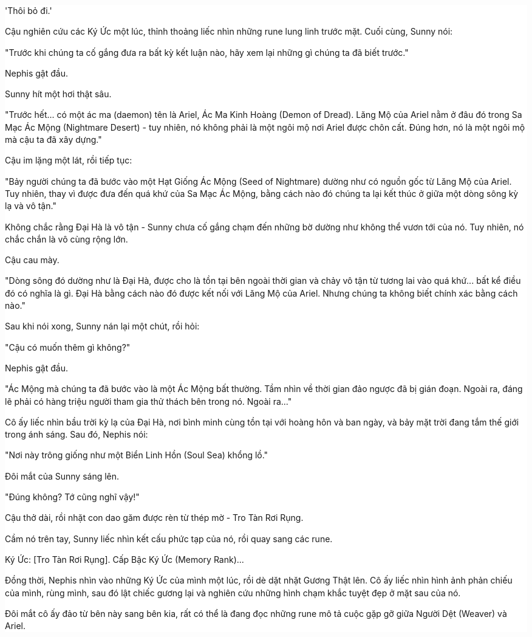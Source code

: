'Thôi bỏ đi.'

Cậu nghiên cứu các Ký Ức một lúc, thỉnh thoảng liếc nhìn những rune lung linh trước mặt. Cuối cùng, Sunny nói:

"Trước khi chúng ta cố gắng đưa ra bất kỳ kết luận nào, hãy xem lại những gì chúng ta đã biết trước."

Nephis gật đầu.

Sunny hít một hơi thật sâu.

"Trước hết... có một ác ma (daemon) tên là Ariel, Ác Ma Kinh Hoàng (Demon of Dread). Lăng Mộ của Ariel nằm ở đâu đó trong Sa Mạc Ác Mộng (Nightmare Desert) - tuy nhiên, nó không phải là một ngôi mộ nơi Ariel được chôn cất. Đúng hơn, nó là một ngôi mộ mà cậu ta đã xây dựng."

Cậu im lặng một lát, rồi tiếp tục:

"Bảy người chúng ta đã bước vào một Hạt Giống Ác Mộng (Seed of Nightmare) dường như có nguồn gốc từ Lăng Mộ của Ariel. Tuy nhiên, thay vì được đưa đến quá khứ của Sa Mạc Ác Mộng, bằng cách nào đó chúng ta lại kết thúc ở giữa một dòng sông kỳ lạ và vô tận."

Không chắc rằng Đại Hà là vô tận - Sunny chưa cố gắng chạm đến những bờ dường như không thể vươn tới của nó. Tuy nhiên, nó chắc chắn là vô cùng rộng lớn.

Cậu cau mày.

"Dòng sông đó dường như là Đại Hà, được cho là tồn tại bên ngoài thời gian và chảy vô tận từ tương lai vào quá khứ... bất kể điều đó có nghĩa là gì. Đại Hà bằng cách nào đó được kết nối với Lăng Mộ của Ariel. Nhưng chúng ta không biết chính xác bằng cách nào."

Sau khi nói xong, Sunny nán lại một chút, rồi hỏi:

"Cậu có muốn thêm gì không?"

Nephis gật đầu.

"Ác Mộng mà chúng ta đã bước vào là một Ác Mộng bất thường. Tầm nhìn về thời gian đảo ngược đã bị gián đoạn. Ngoài ra, đáng lẽ phải có hàng triệu người tham gia thử thách bên trong nó. Ngoài ra..."

Cô ấy liếc nhìn bầu trời kỳ lạ của Đại Hà, nơi bình minh cùng tồn tại với hoàng hôn và ban ngày, và bảy mặt trời đang tắm thế giới trong ánh sáng. Sau đó, Nephis nói:

"Nơi này trông giống như một Biển Linh Hồn (Soul Sea) khổng lồ."

Đôi mắt của Sunny sáng lên.

"Đúng không? Tớ cũng nghĩ vậy!"

Cậu thở dài, rồi nhặt con dao găm được rèn từ thép mờ - Tro Tàn Rơi Rụng.

Cầm nó trên tay, Sunny liếc nhìn kết cấu phức tạp của nó, rồi quay sang các rune.

Ký Ức: [Tro Tàn Rơi Rụng]. Cấp Bậc Ký Ức (Memory Rank)...

Đồng thời, Nephis nhìn vào những Ký Ức của mình một lúc, rồi dè dặt nhặt Gương Thật lên. Cô ấy liếc nhìn hình ảnh phản chiếu của mình, rùng mình, sau đó lật chiếc gương lại và nghiên cứu những hình chạm khắc tuyệt đẹp ở mặt sau của nó.

Đôi mắt cô ấy đảo từ bên này sang bên kia, rất có thể là đang đọc những rune mô tả cuộc gặp gỡ giữa Người Dệt (Weaver) và Ariel.

